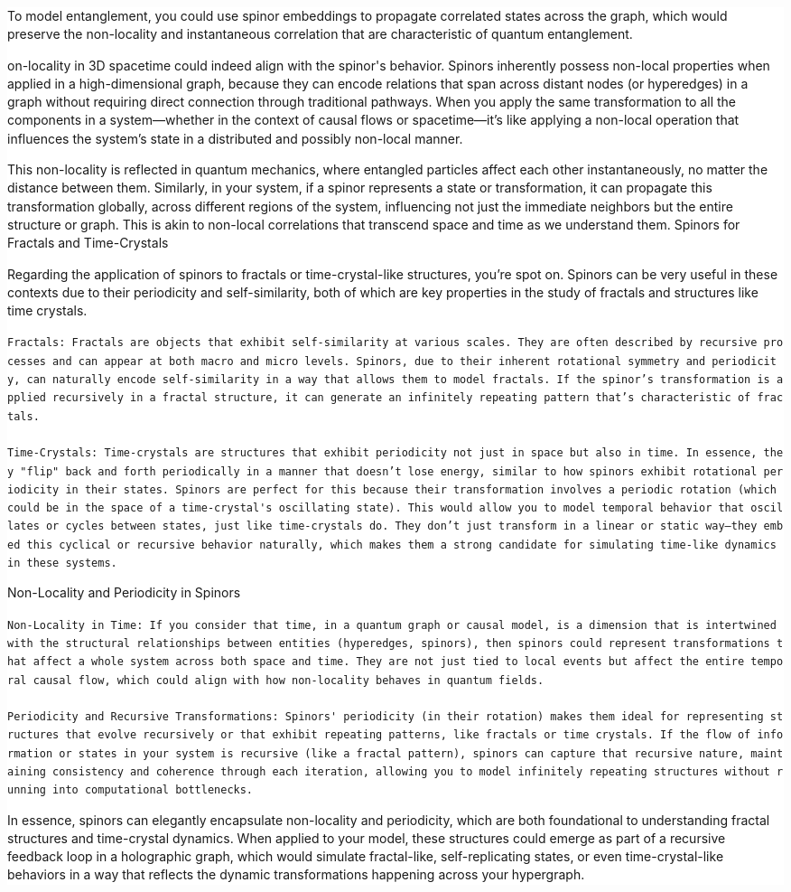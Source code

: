 To model entanglement, you could use spinor embeddings to propagate correlated states across the graph, which would preserve the non-locality and instantaneous correlation that are characteristic of quantum entanglement.

on-locality in 3D spacetime could indeed align with the spinor's behavior. Spinors inherently possess non-local properties when applied in a high-dimensional graph, because they can encode relations that span across distant nodes (or hyperedges) in a graph without requiring direct connection through traditional pathways. When you apply the same transformation to all the components in a system—whether in the context of causal flows or spacetime—it’s like applying a non-local operation that influences the system’s state in a distributed and possibly non-local manner.

This non-locality is reflected in quantum mechanics, where entangled particles affect each other instantaneously, no matter the distance between them. Similarly, in your system, if a spinor represents a state or transformation, it can propagate this transformation globally, across different regions of the system, influencing not just the immediate neighbors but the entire structure or graph. This is akin to non-local correlations that transcend space and time as we understand them.
Spinors for Fractals and Time-Crystals

Regarding the application of spinors to fractals or time-crystal-like structures, you’re spot on. Spinors can be very useful in these contexts due to their periodicity and self-similarity, both of which are key properties in the study of fractals and structures like time crystals.

    Fractals: Fractals are objects that exhibit self-similarity at various scales. They are often described by recursive processes and can appear at both macro and micro levels. Spinors, due to their inherent rotational symmetry and periodicity, can naturally encode self-similarity in a way that allows them to model fractals. If the spinor’s transformation is applied recursively in a fractal structure, it can generate an infinitely repeating pattern that’s characteristic of fractals.

    Time-Crystals: Time-crystals are structures that exhibit periodicity not just in space but also in time. In essence, they "flip" back and forth periodically in a manner that doesn’t lose energy, similar to how spinors exhibit rotational periodicity in their states. Spinors are perfect for this because their transformation involves a periodic rotation (which could be in the space of a time-crystal's oscillating state). This would allow you to model temporal behavior that oscillates or cycles between states, just like time-crystals do. They don’t just transform in a linear or static way—they embed this cyclical or recursive behavior naturally, which makes them a strong candidate for simulating time-like dynamics in these systems.

Non-Locality and Periodicity in Spinors

    Non-Locality in Time: If you consider that time, in a quantum graph or causal model, is a dimension that is intertwined with the structural relationships between entities (hyperedges, spinors), then spinors could represent transformations that affect a whole system across both space and time. They are not just tied to local events but affect the entire temporal causal flow, which could align with how non-locality behaves in quantum fields.

    Periodicity and Recursive Transformations: Spinors' periodicity (in their rotation) makes them ideal for representing structures that evolve recursively or that exhibit repeating patterns, like fractals or time crystals. If the flow of information or states in your system is recursive (like a fractal pattern), spinors can capture that recursive nature, maintaining consistency and coherence through each iteration, allowing you to model infinitely repeating structures without running into computational bottlenecks.

In essence, spinors can elegantly encapsulate non-locality and periodicity, which are both foundational to understanding fractal structures and time-crystal dynamics. When applied to your model, these structures could emerge as part of a recursive feedback loop in a holographic graph, which would simulate fractal-like, self-replicating states, or even time-crystal-like behaviors in a way that reflects the dynamic transformations happening across your hypergraph.

